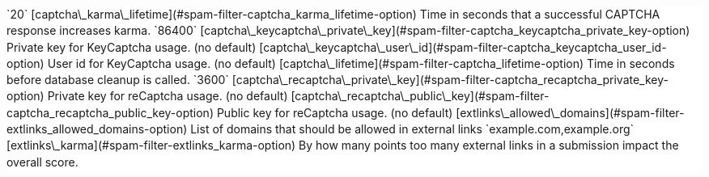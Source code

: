 
</th>
<th>`20`</th></tr>
<tr><th>[captcha\_karma\_lifetime](#spam-filter-captcha_karma_lifetime-option)</th>
<th>
Time in seconds that a successful CAPTCHA response increases
karma.


</th>
<th>`86400`</th></tr>
<tr><th>[captcha\_keycaptcha\_private\_key](#spam-filter-captcha_keycaptcha_private_key-option)</th>
<th>
Private key for KeyCaptcha usage.


</th>
<th>(no default)</th></tr>
<tr><th>[captcha\_keycaptcha\_user\_id](#spam-filter-captcha_keycaptcha_user_id-option)</th>
<th>
User id for KeyCaptcha usage.


</th>
<th>(no default)</th></tr>
<tr><th>[captcha\_lifetime](#spam-filter-captcha_lifetime-option)</th>
<th>
Time in seconds before database cleanup is called.


</th>
<th>`3600`</th></tr>
<tr><th>[captcha\_recaptcha\_private\_key](#spam-filter-captcha_recaptcha_private_key-option)</th>
<th>
Private key for reCaptcha usage.


</th>
<th>(no default)</th></tr>
<tr><th>[captcha\_recaptcha\_public\_key](#spam-filter-captcha_recaptcha_public_key-option)</th>
<th>
Public key for reCaptcha usage.


</th>
<th>(no default)</th></tr>
<tr><th>[extlinks\_allowed\_domains](#spam-filter-extlinks_allowed_domains-option)</th>
<th>
List of domains that should be allowed in external links


</th>
<th>`example.com,example.org`</th></tr>
<tr><th>[extlinks\_karma](#spam-filter-extlinks_karma-option)</th>
<th>
By how many points too many external links in a submission impact
the overall score.
